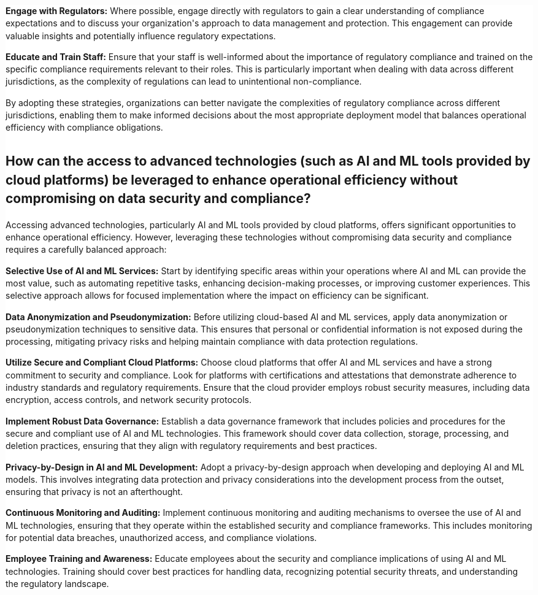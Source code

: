 **Engage with Regulators:** Where possible, engage directly with regulators to gain a clear understanding of compliance expectations and to discuss your organization's approach to data management and protection. This engagement can provide valuable insights and potentially influence regulatory expectations.

**Educate and Train Staff:** Ensure that your staff is well-informed about the importance of regulatory compliance and trained on the specific compliance requirements relevant to their roles. This is particularly important when dealing with data across different jurisdictions, as the complexity of regulations can lead to unintentional non-compliance.

By adopting these strategies, organizations can better navigate the complexities of regulatory compliance across different jurisdictions, enabling them to make informed decisions about the most appropriate deployment model that balances operational efficiency with compliance obligations.

## How can the access to advanced technologies (such as AI and ML tools provided by cloud platforms) be leveraged to enhance operational efficiency without compromising on data security and compliance?

Accessing advanced technologies, particularly AI and ML tools provided by cloud platforms, offers significant opportunities to enhance operational efficiency. However, leveraging these technologies without compromising data security and compliance requires a carefully balanced approach:

**Selective Use of AI and ML Services:** Start by identifying specific areas within your operations where AI and ML can provide the most value, such as automating repetitive tasks, enhancing decision-making processes, or improving customer experiences. This selective approach allows for focused implementation where the impact on efficiency can be significant.

**Data Anonymization and Pseudonymization:** Before utilizing cloud-based AI and ML services, apply data anonymization or pseudonymization techniques to sensitive data. This ensures that personal or confidential information is not exposed during the processing, mitigating privacy risks and helping maintain compliance with data protection regulations.

**Utilize Secure and Compliant Cloud Platforms:** Choose cloud platforms that offer AI and ML services and have a strong commitment to security and compliance. Look for platforms with certifications and attestations that demonstrate adherence to industry standards and regulatory requirements. Ensure that the cloud provider employs robust security measures, including data encryption, access controls, and network security protocols.

**Implement Robust Data Governance:** Establish a data governance framework that includes policies and procedures for the secure and compliant use of AI and ML technologies. This framework should cover data collection, storage, processing, and deletion practices, ensuring that they align with regulatory requirements and best practices.

**Privacy-by-Design in AI and ML Development:** Adopt a privacy-by-design approach when developing and deploying AI and ML models. This involves integrating data protection and privacy considerations into the development process from the outset, ensuring that privacy is not an afterthought.

**Continuous Monitoring and Auditing:** Implement continuous monitoring and auditing mechanisms to oversee the use of AI and ML technologies, ensuring that they operate within the established security and compliance frameworks. This includes monitoring for potential data breaches, unauthorized access, and compliance violations.

**Employee Training and Awareness:** Educate employees about the security and compliance implications of using AI and ML technologies. Training should cover best practices for handling data, recognizing potential security threats, and understanding the regulatory landscape.
